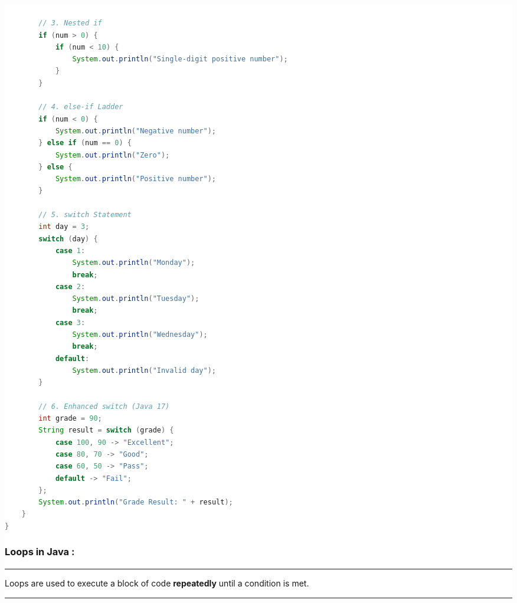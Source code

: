 ```java

        // 3. Nested if
        if (num > 0) {
            if (num < 10) {
                System.out.println("Single-digit positive number");
            }
        }

        // 4. else-if Ladder
        if (num < 0) {
            System.out.println("Negative number");
        } else if (num == 0) {
            System.out.println("Zero");
        } else {
            System.out.println("Positive number");
        }

        // 5. switch Statement
        int day = 3;
        switch (day) {
            case 1:
                System.out.println("Monday");
                break;
            case 2:
                System.out.println("Tuesday");
                break;
            case 3:
                System.out.println("Wednesday");
                break;
            default:
                System.out.println("Invalid day");
        }

        // 6. Enhanced switch (Java 17)
        int grade = 90;
        String result = switch (grade) {
            case 100, 90 -> "Excellent";
            case 80, 70 -> "Good";
            case 60, 50 -> "Pass";
            default -> "Fail";
        };
        System.out.println("Grade Result: " + result);
    }
}
```  


### **Loops in Java**  :
--------------------------

Loops are used to execute a block of code **repeatedly** until a condition is met.  

---
